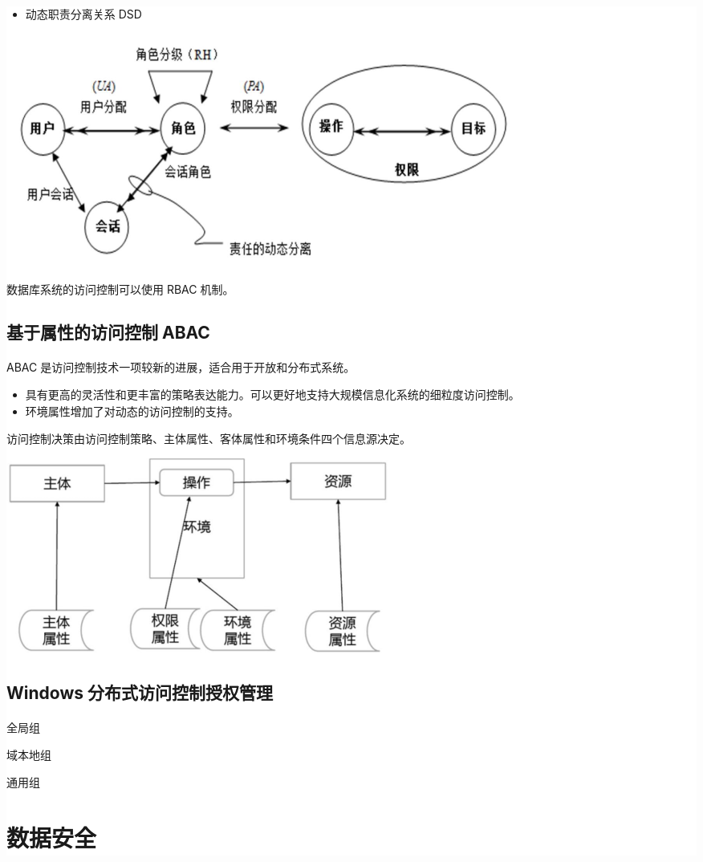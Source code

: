 * 动态职责分离关系 DSD

![](image/Pasted%20image%2020220702230755.png)

数据库系统的访问控制可以使用 RBAC 机制。

## 基于属性的访问控制 ABAC

ABAC 是访问控制技术一项较新的进展，适合用于开放和分布式系统。

* 具有更高的灵活性和更丰富的策略表达能力。可以更好地支持大规模信息化系统的细粒度访问控制。
* 环境属性增加了对动态的访问控制的支持。

访问控制决策由访问控制策略、主体属性、客体属性和环境条件四个信息源决定。

![](image/Pasted%20image%2020220702230555.png)

## Windows 分布式访问控制授权管理

全局组

域本地组

通用组

# 数据安全
